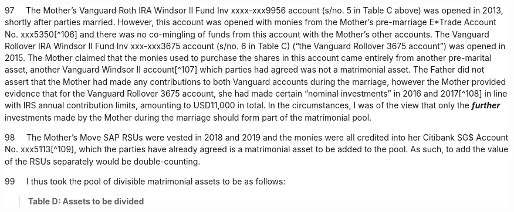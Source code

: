 97     The Mother’s Vanguard Roth IRA Windsor II Fund Inv xxxx-xxx9956 account (s/no. 5 in Table C above) was opened in 2013, shortly after parties married. However, this account was opened with monies from the Mother’s pre-marriage E\*Trade Account No. xxx5350[^106] and there was no co-mingling of funds from this account with the Mother’s other accounts. The Vanguard Rollover IRA Windsor II Fund Inv xxx-xxx3675 account (s/no. 6 in Table C) (“the Vanguard Rollover 3675 account”) was opened in 2015. The Mother claimed that the monies used to purchase the shares in this account came entirely from another pre-marital asset, another Vanguard Windsor II account[^107] which parties had agreed was not a matrimonial asset. The Father did not assert that the Mother had made any contributions to both Vanguard accounts during the marriage, however the Mother provided evidence that for the Vanguard Rollover 3675 account, she had made certain “nominal investments” in 2016 and 2017[^108] in line with IRS annual contribution limits, amounting to USD11,000 in total. In the circumstances, I was of the view that only the **_further_** investments made by the Mother during the marriage should form part of the matrimonial pool.

98     The Mother’s Move SAP RSUs were vested in 2018 and 2019 and the monies were all credited into her Citibank SG$ Account No. xxx5113[^109], which the parties have already agreed is a matrimonial asset to be added to the pool. As such, to add the value of the RSUs separately would be double-counting.

99     I thus took the pool of divisible matrimonial assets to be as follows:

> **Table D: Assets to be divided**
